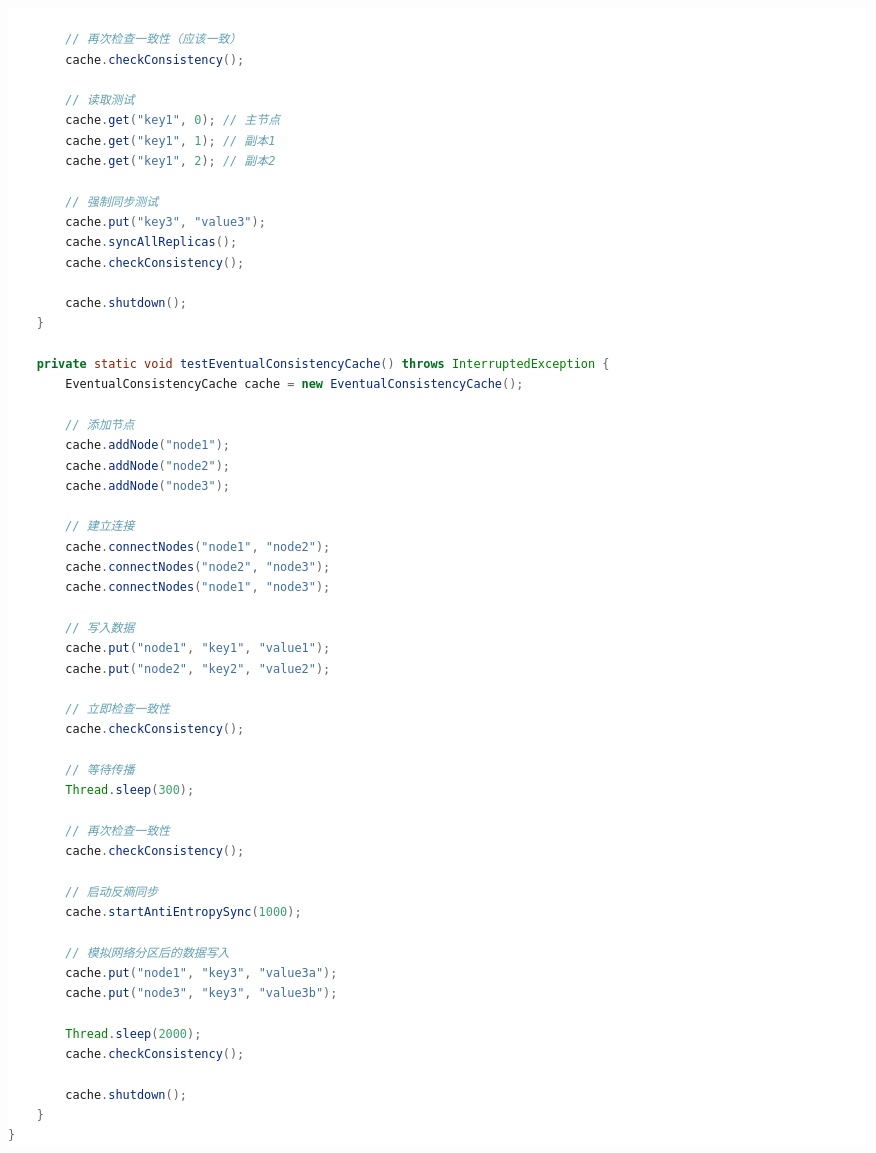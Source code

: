 ```java
        
        // 再次检查一致性（应该一致）
        cache.checkConsistency();
        
        // 读取测试
        cache.get("key1", 0); // 主节点
        cache.get("key1", 1); // 副本1
        cache.get("key1", 2); // 副本2
        
        // 强制同步测试
        cache.put("key3", "value3");
        cache.syncAllReplicas();
        cache.checkConsistency();
        
        cache.shutdown();
    }
    
    private static void testEventualConsistencyCache() throws InterruptedException {
        EventualConsistencyCache cache = new EventualConsistencyCache();
        
        // 添加节点
        cache.addNode("node1");
        cache.addNode("node2");
        cache.addNode("node3");
        
        // 建立连接
        cache.connectNodes("node1", "node2");
        cache.connectNodes("node2", "node3");
        cache.connectNodes("node1", "node3");
        
        // 写入数据
        cache.put("node1", "key1", "value1");
        cache.put("node2", "key2", "value2");
        
        // 立即检查一致性
        cache.checkConsistency();
        
        // 等待传播
        Thread.sleep(300);
        
        // 再次检查一致性
        cache.checkConsistency();
        
        // 启动反熵同步
        cache.startAntiEntropySync(1000);
        
        // 模拟网络分区后的数据写入
        cache.put("node1", "key3", "value3a");
        cache.put("node3", "key3", "value3b");
        
        Thread.sleep(2000);
        cache.checkConsistency();
        
        cache.shutdown();
    }
}
```

